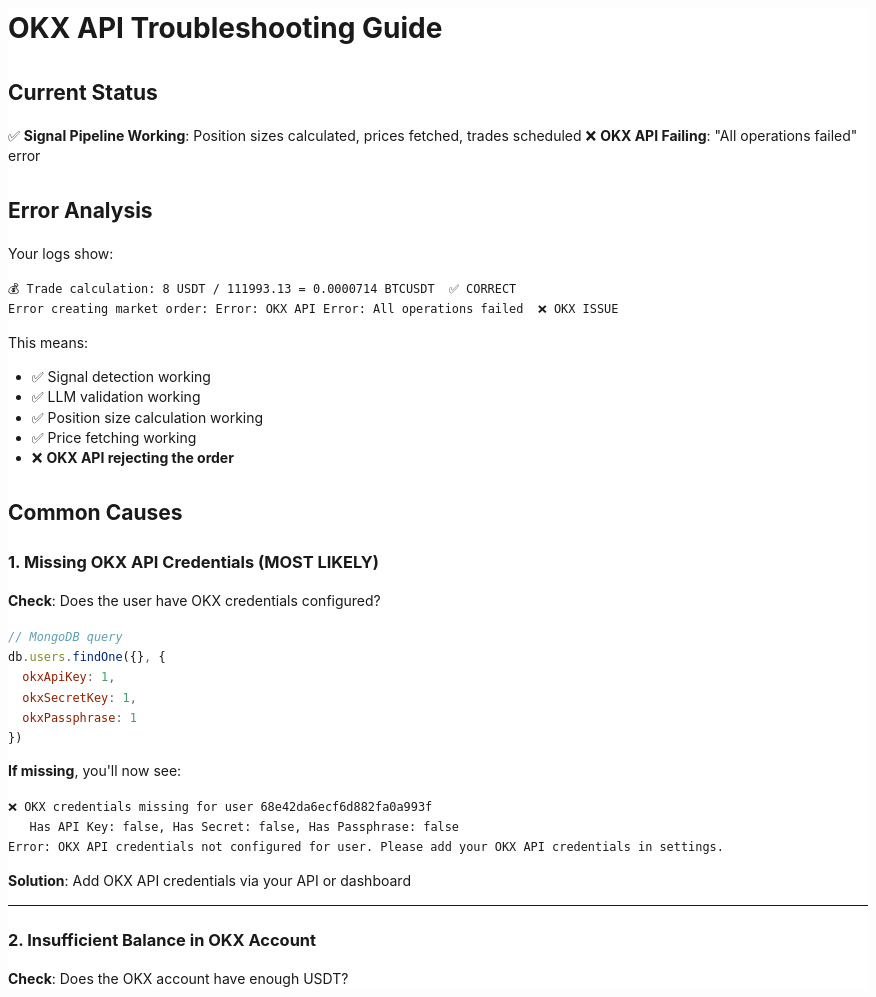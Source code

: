 # OKX API Troubleshooting Guide

## Current Status

✅ **Signal Pipeline Working**: Position sizes calculated, prices fetched, trades scheduled
❌ **OKX API Failing**: "All operations failed" error

## Error Analysis

Your logs show:
```
💰 Trade calculation: 8 USDT / 111993.13 = 0.0000714 BTCUSDT  ✅ CORRECT
Error creating market order: Error: OKX API Error: All operations failed  ❌ OKX ISSUE
```

This means:
- ✅ Signal detection working
- ✅ LLM validation working
- ✅ Position size calculation working
- ✅ Price fetching working
- ❌ **OKX API rejecting the order**

## Common Causes

### 1. **Missing OKX API Credentials** (MOST LIKELY)

**Check**: Does the user have OKX credentials configured?

```javascript
// MongoDB query
db.users.findOne({}, {
  okxApiKey: 1,
  okxSecretKey: 1,
  okxPassphrase: 1
})
```

**If missing**, you'll now see:
```
❌ OKX credentials missing for user 68e42da6ecf6d882fa0a993f
   Has API Key: false, Has Secret: false, Has Passphrase: false
Error: OKX API credentials not configured for user. Please add your OKX API credentials in settings.
```

**Solution**: Add OKX API credentials via your API or dashboard

---

### 2. **Insufficient Balance in OKX Account**

**Check**: Does the OKX account have enough USDT?
